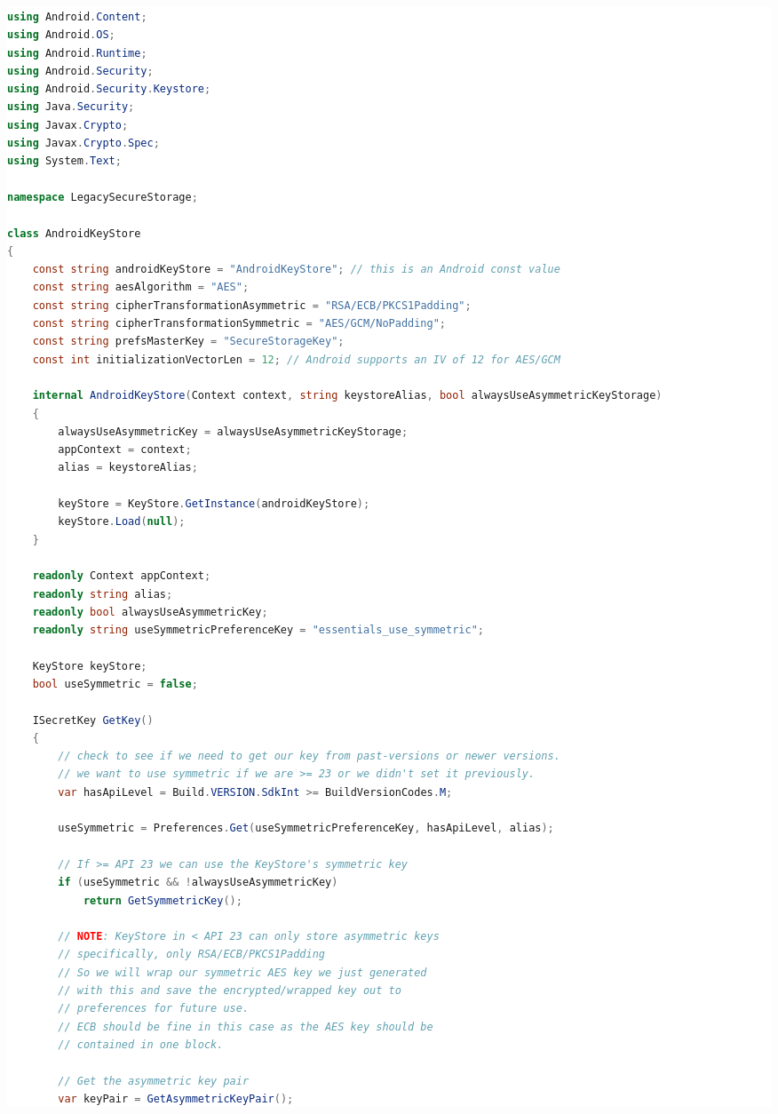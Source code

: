 ```csharp
using Android.Content;
using Android.OS;
using Android.Runtime;
using Android.Security;
using Android.Security.Keystore;
using Java.Security;
using Javax.Crypto;
using Javax.Crypto.Spec;
using System.Text;

namespace LegacySecureStorage;

class AndroidKeyStore
{
    const string androidKeyStore = "AndroidKeyStore"; // this is an Android const value
    const string aesAlgorithm = "AES";
    const string cipherTransformationAsymmetric = "RSA/ECB/PKCS1Padding";
    const string cipherTransformationSymmetric = "AES/GCM/NoPadding";
    const string prefsMasterKey = "SecureStorageKey";
    const int initializationVectorLen = 12; // Android supports an IV of 12 for AES/GCM

    internal AndroidKeyStore(Context context, string keystoreAlias, bool alwaysUseAsymmetricKeyStorage)
    {
        alwaysUseAsymmetricKey = alwaysUseAsymmetricKeyStorage;
        appContext = context;
        alias = keystoreAlias;

        keyStore = KeyStore.GetInstance(androidKeyStore);
        keyStore.Load(null);
    }

    readonly Context appContext;
    readonly string alias;
    readonly bool alwaysUseAsymmetricKey;
    readonly string useSymmetricPreferenceKey = "essentials_use_symmetric";

    KeyStore keyStore;
    bool useSymmetric = false;

    ISecretKey GetKey()
    {
        // check to see if we need to get our key from past-versions or newer versions.
        // we want to use symmetric if we are >= 23 or we didn't set it previously.
        var hasApiLevel = Build.VERSION.SdkInt >= BuildVersionCodes.M;

        useSymmetric = Preferences.Get(useSymmetricPreferenceKey, hasApiLevel, alias);

        // If >= API 23 we can use the KeyStore's symmetric key
        if (useSymmetric && !alwaysUseAsymmetricKey)
            return GetSymmetricKey();

        // NOTE: KeyStore in < API 23 can only store asymmetric keys
        // specifically, only RSA/ECB/PKCS1Padding
        // So we will wrap our symmetric AES key we just generated
        // with this and save the encrypted/wrapped key out to
        // preferences for future use.
        // ECB should be fine in this case as the AES key should be
        // contained in one block.

        // Get the asymmetric key pair
        var keyPair = GetAsymmetricKeyPair();

```
